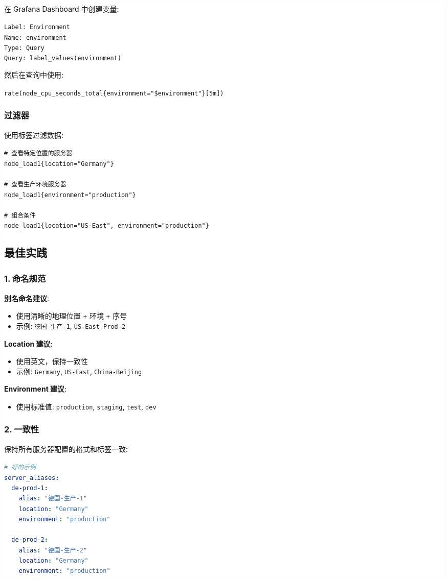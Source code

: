 在 Grafana Dashboard 中创建变量:

```
Label: Environment
Name: environment
Type: Query
Query: label_values(environment)
```

然后在查询中使用:

```promql
rate(node_cpu_seconds_total{environment="$environment"}[5m])
```

### 过滤器

使用标签过滤数据:

```promql
# 查看特定位置的服务器
node_load1{location="Germany"}

# 查看生产环境服务器
node_load1{environment="production"}

# 组合条件
node_load1{location="US-East", environment="production"}
```

## 最佳实践

### 1. 命名规范

**别名命名建议**:
- 使用清晰的地理位置 + 环境 + 序号
- 示例: `德国-生产-1`, `US-East-Prod-2`

**Location 建议**:
- 使用英文，保持一致性
- 示例: `Germany`, `US-East`, `China-Beijing`

**Environment 建议**:
- 使用标准值: `production`, `staging`, `test`, `dev`

### 2. 一致性

保持所有服务器配置的格式和标签一致:

```yaml
# 好的示例
server_aliases:
  de-prod-1:
    alias: "德国-生产-1"
    location: "Germany"
    environment: "production"
  
  de-prod-2:
    alias: "德国-生产-2"
    location: "Germany"
    environment: "production"
```
